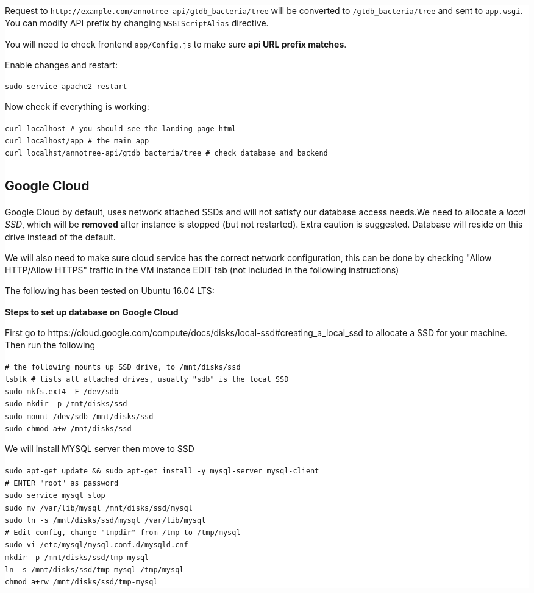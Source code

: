 Request to `http://example.com/annotree-api/gtdb_bacteria/tree` will be converted to `/gtdb_bacteria/tree` and sent to `app.wsgi`. You can modify API prefix by changing `WSGIScriptAlias` directive.

You will need to check frontend `app/Config.js` to make sure **api URL prefix matches**.


Enable changes and restart:
```
sudo service apache2 restart
```

Now check if everything is working:

```
curl localhost # you should see the landing page html
curl localhost/app # the main app
curl localhst/annotree-api/gtdb_bacteria/tree # check database and backend
```

Google Cloud
----
Google Cloud by default, uses network attached SSDs and will not satisfy our database access needs.We need to allocate a _local SSD_, which will be **removed** after instance is stopped (but not restarted). Extra caution is suggested. Database will reside on this drive instead of the default.

We will also need to make sure cloud service has the correct network configuration, this can be done by checking "Allow HTTP/Allow HTTPS" traffic in the VM instance EDIT tab (not included in the following instructions)

The following has been tested on Ubuntu 16.04 LTS:

**Steps to set up database on Google Cloud**

First go to https://cloud.google.com/compute/docs/disks/local-ssd#creating_a_local_ssd to allocate a SSD for your machine. Then run the following
```
# the following mounts up SSD drive, to /mnt/disks/ssd
lsblk # lists all attached drives, usually "sdb" is the local SSD
sudo mkfs.ext4 -F /dev/sdb
sudo mkdir -p /mnt/disks/ssd
sudo mount /dev/sdb /mnt/disks/ssd
sudo chmod a+w /mnt/disks/ssd
```

We will install MYSQL server then move to SSD
```
sudo apt-get update && sudo apt-get install -y mysql-server mysql-client
# ENTER "root" as password
sudo service mysql stop
sudo mv /var/lib/mysql /mnt/disks/ssd/mysql
sudo ln -s /mnt/disks/ssd/mysql /var/lib/mysql
# Edit config, change "tmpdir" from /tmp to /tmp/mysql
sudo vi /etc/mysql/mysql.conf.d/mysqld.cnf
mkdir -p /mnt/disks/ssd/tmp-mysql
ln -s /mnt/disks/ssd/tmp-mysql /tmp/mysql
chmod a+rw /mnt/disks/ssd/tmp-mysql
```
